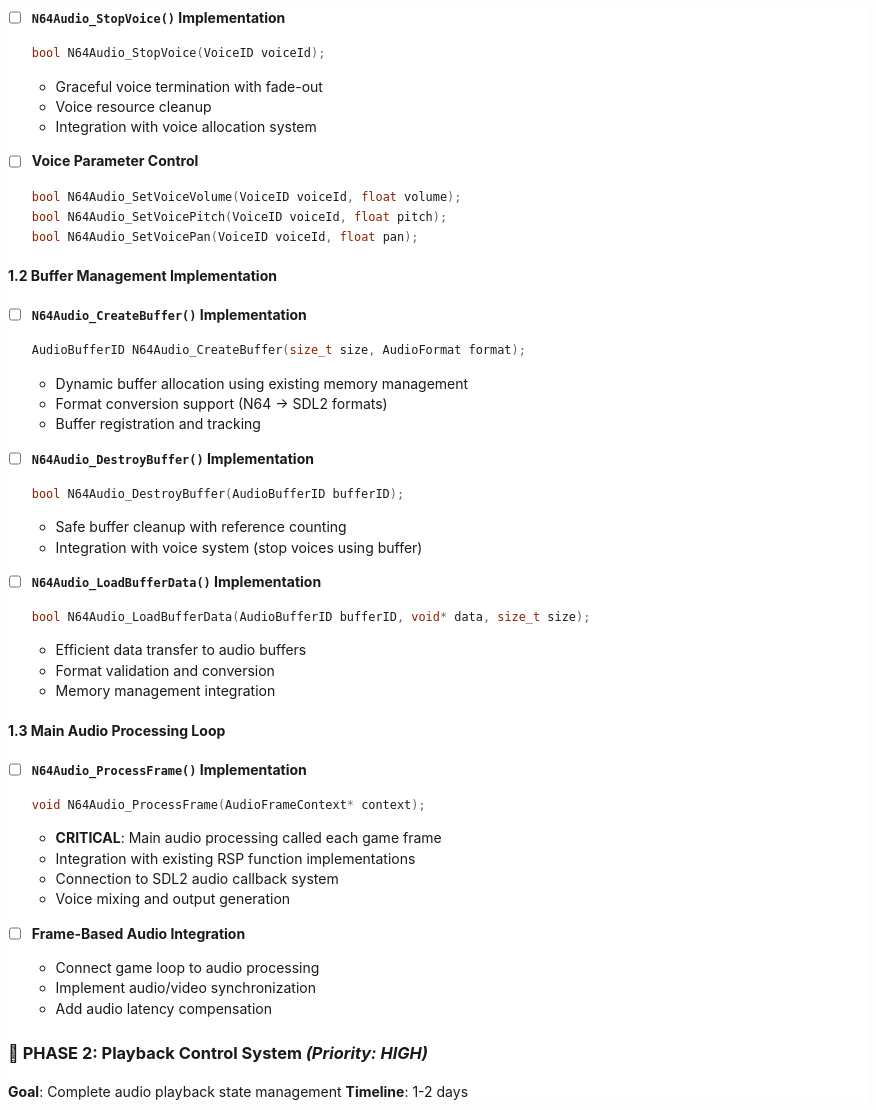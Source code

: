 - [ ] **`N64Audio_StopVoice()` Implementation**
  ```c
  bool N64Audio_StopVoice(VoiceID voiceId);
  ```
  - Graceful voice termination with fade-out
  - Voice resource cleanup
  - Integration with voice allocation system

- [ ] **Voice Parameter Control**
  ```c
  bool N64Audio_SetVoiceVolume(VoiceID voiceId, float volume);
  bool N64Audio_SetVoicePitch(VoiceID voiceId, float pitch);
  bool N64Audio_SetVoicePan(VoiceID voiceId, float pan);
  ```

#### 1.2 Buffer Management Implementation
- [ ] **`N64Audio_CreateBuffer()` Implementation**
  ```c
  AudioBufferID N64Audio_CreateBuffer(size_t size, AudioFormat format);
  ```
  - Dynamic buffer allocation using existing memory management
  - Format conversion support (N64 → SDL2 formats)
  - Buffer registration and tracking

- [ ] **`N64Audio_DestroyBuffer()` Implementation**
  ```c
  bool N64Audio_DestroyBuffer(AudioBufferID bufferID);
  ```
  - Safe buffer cleanup with reference counting
  - Integration with voice system (stop voices using buffer)

- [ ] **`N64Audio_LoadBufferData()` Implementation**
  ```c
  bool N64Audio_LoadBufferData(AudioBufferID bufferID, void* data, size_t size);
  ```
  - Efficient data transfer to audio buffers
  - Format validation and conversion
  - Memory management integration

#### 1.3 Main Audio Processing Loop
- [ ] **`N64Audio_ProcessFrame()` Implementation**
  ```c
  void N64Audio_ProcessFrame(AudioFrameContext* context);
  ```
  - **CRITICAL**: Main audio processing called each game frame
  - Integration with existing RSP function implementations
  - Connection to SDL2 audio callback system
  - Voice mixing and output generation

- [ ] **Frame-Based Audio Integration**
  - Connect game loop to audio processing
  - Implement audio/video synchronization
  - Add audio latency compensation

### 🎯 **PHASE 2: Playback Control System** *(Priority: HIGH)*
**Goal**: Complete audio playback state management
**Timeline**: 1-2 days
